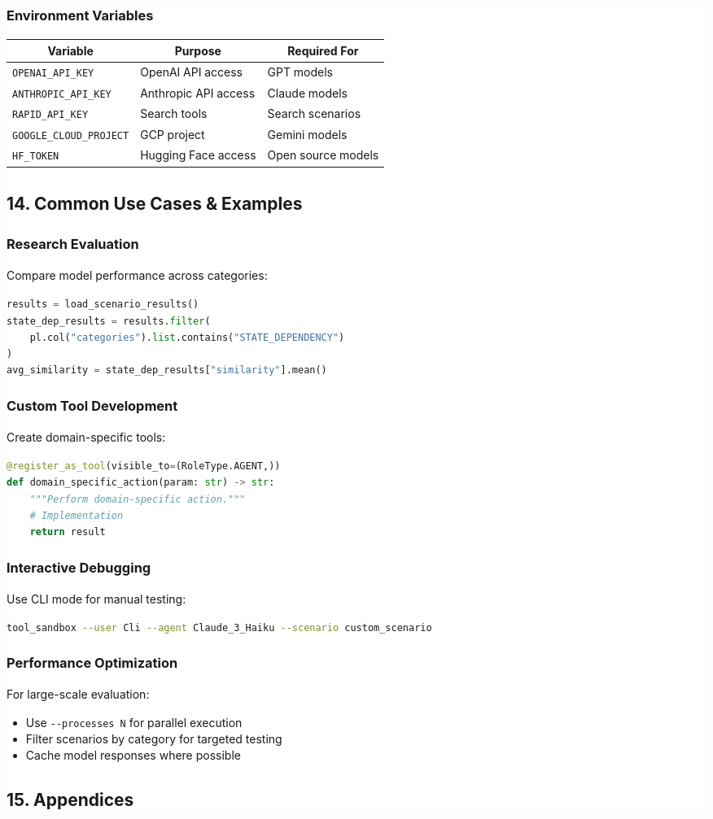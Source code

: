 ### Environment Variables

| Variable | Purpose | Required For |
|----------|---------|--------------|
| `OPENAI_API_KEY` | OpenAI API access | GPT models |
| `ANTHROPIC_API_KEY` | Anthropic API access | Claude models |
| `RAPID_API_KEY` | Search tools | Search scenarios |
| `GOOGLE_CLOUD_PROJECT` | GCP project | Gemini models |
| `HF_TOKEN` | Hugging Face access | Open source models |

## 14. Common Use Cases & Examples

### Research Evaluation

Compare model performance across categories:
```python
results = load_scenario_results()
state_dep_results = results.filter(
    pl.col("categories").list.contains("STATE_DEPENDENCY")
)
avg_similarity = state_dep_results["similarity"].mean()
```

### Custom Tool Development

Create domain-specific tools:
```python
@register_as_tool(visible_to=(RoleType.AGENT,))
def domain_specific_action(param: str) -> str:
    """Perform domain-specific action."""
    # Implementation
    return result
```

### Interactive Debugging

Use CLI mode for manual testing:
```bash
tool_sandbox --user Cli --agent Claude_3_Haiku --scenario custom_scenario
```

### Performance Optimization

For large-scale evaluation:
- Use `--processes N` for parallel execution
- Filter scenarios by category for targeted testing
- Cache model responses where possible

## 15. Appendices
